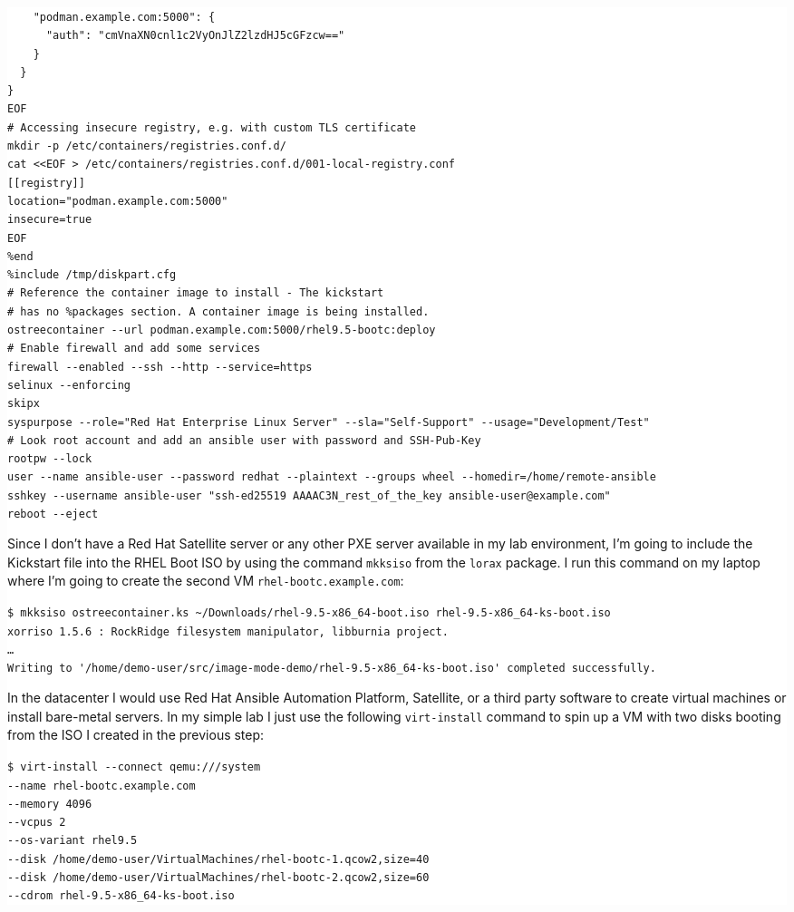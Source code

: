 ```output
    "podman.example.com:5000": {
      "auth": "cmVnaXN0cnl1c2VyOnJlZ2lzdHJ5cGFzcw=="
    }
  }
}
EOF
# Accessing insecure registry, e.g. with custom TLS certificate
mkdir -p /etc/containers/registries.conf.d/
cat <<EOF > /etc/containers/registries.conf.d/001-local-registry.conf
[[registry]]
location="podman.example.com:5000"
insecure=true
EOF
%end
%include /tmp/diskpart.cfg
# Reference the container image to install - The kickstart
# has no %packages section. A container image is being installed.
ostreecontainer --url podman.example.com:5000/rhel9.5-bootc:deploy
# Enable firewall and add some services
firewall --enabled --ssh --http --service=https
selinux --enforcing
skipx
syspurpose --role="Red Hat Enterprise Linux Server" --sla="Self-Support" --usage="Development/Test"
# Look root account and add an ansible user with password and SSH-Pub-Key
rootpw --lock
user --name ansible-user --password redhat --plaintext --groups wheel --homedir=/home/remote-ansible
sshkey --username ansible-user "ssh-ed25519 AAAAC3N_rest_of_the_key ansible-user@example.com"
reboot --eject
```

Since I don’t have a Red Hat Satellite server or any other PXE server available in my lab environment, I’m going to include the Kickstart file into the RHEL Boot ISO by using the command `mkksiso` from the `lorax` package. I run this command on my laptop where I’m going to create the second VM `rhel-bootc.example.com`:

```output
$ mkksiso ostreecontainer.ks ~/Downloads/rhel-9.5-x86_64-boot.iso rhel-9.5-x86_64-ks-boot.iso
xorriso 1.5.6 : RockRidge filesystem manipulator, libburnia project.
…
Writing to '/home/demo-user/src/image-mode-demo/rhel-9.5-x86_64-ks-boot.iso' completed successfully.
```

In the datacenter I would use Red Hat Ansible Automation Platform, Satellite, or a third party software to create virtual machines or install bare-metal servers. In my simple lab I just use the following `virt-install` command to spin up a VM with two disks booting from the ISO I created in the previous step:

```output
$ virt-install --connect qemu:///system 
--name rhel-bootc.example.com 
--memory 4096 
--vcpus 2 
--os-variant rhel9.5 
--disk /home/demo-user/VirtualMachines/rhel-bootc-1.qcow2,size=40 
--disk /home/demo-user/VirtualMachines/rhel-bootc-2.qcow2,size=60 
--cdrom rhel-9.5-x86_64-ks-boot.iso
```
